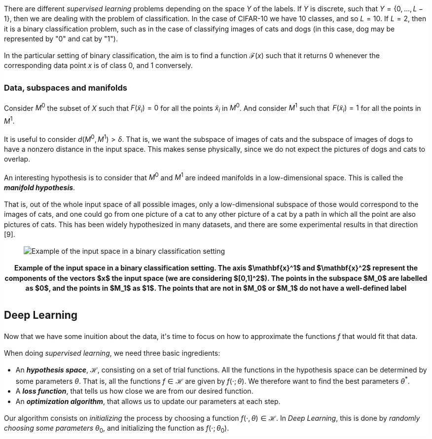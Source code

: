 There are different *supervised learning* problems depending on the space $Y$ of the labels.
If $Y$ is discrete, such that $Y = \{ 0, ... , L-1\}$, then we are dealing with the problem of classification. In the case of CIFAR-10 we have $10$ classes, and so $L=10$.
 If $L=2$, then it is a binary classification problem, such as in the case of classifying images of cats and dogs (in this case, dog may be represented by "0" and cat by "1").

In the particular setting of binary classification, the aim is to find a function $\mathcal{F} (x)$ such that it returns $0$ whenever the corresponding data point $x$ is of class $0$, and $1$ conversely. 



### Data, subspaces and manifolds

Consider $M^0$ the subset of $X$ such that $F( \tilde{x} _i) =0$  for all the points $\tilde{x}_i$ in $M^0$. And consider $M^1$ such that  $\, F(\tilde{x}_i)=1$ for all the points in $M^1$.

It is useful to consider $d(M^0 , M^1) > \delta$. That is, we want the subspace of images of cats and the subspace of images of dogs to have a nonzero distance in the input space. This makes sense physically, since we do not expect the pictures of dogs and cats to overlap.


An interesting hypothesis is to consider that $M^0$ and $M^1$ are indeed manifolds in a low-dimensional space. This is called the ***manifold hypothesis***. 

That is, out of the whole input space of all possible images, only a low-dimensional subspace of those would correspond to the images of cats, and one could go from one picture of a cat to any other picture of a cat by a path in which all the point are also pictures of cats. This has been widely hypothesized in many datasets, and there are some experimental results in that direction [9].

<figure>
 <img src="{{site.url}}{{site.baseurl}}/assets/imgs/WP99/P00013/scheme_binary.png" alt="Example of the input space in a binary classification setting" width="364" height="306"> 
</figure>
<center>
<strong> Example of the input space in a binary classification setting. The axis $\mathbf{x}^1$ and $\mathbf{x}^2$ represent the components of the vectors $x$ the input space (we are considering $[0,1]^2$). The points in the subspace $M_0$ are labelled as $0$, and the points in $M_1$ as $1$. The points that are not in $M_0$ or $M_1$ do not have a well-defined label</strong>
</center>
 

## Deep Learning

Now that we have some inuition about the data, it's time to focus on how to approximate the functions $f$ that would fit that data.

When doing *supervised learning*, we need three basic ingredients:

- An ***hypothesis space***, $\mathcal{H}$, consisting on a set of trial functions. All the functions in the hypothesis space can be determined by some parameters $\theta$. That is, all the functions $f \in \mathcal{H}$ are given by $f ( \cdot ; \theta )$. We therefore want to find the best parameters $\theta ^*$.
- A ***loss function***, that tells us how close we are from our desired function.
- An ***optimization algorithm***, that allows us to update our parameters at each step.

Our algorithm consists on *initializing* the process by choosing a function $f( \cdot , \theta) \in \mathcal{H}$. In *Deep Learning*, this is done by *randomly choosing some parameters* $\theta _0$, and initializing the function as $f( \cdot ; \theta_0)$.
